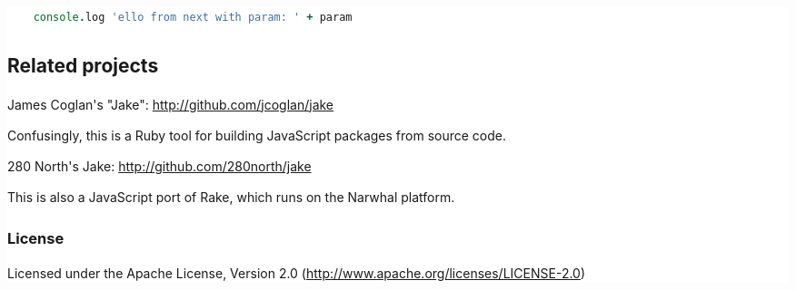 ```coffeescript
    console.log 'ello from next with param: ' + param
```

## Related projects

James Coglan's "Jake": <http://github.com/jcoglan/jake>

Confusingly, this is a Ruby tool for building JavaScript packages from source code.

280 North's Jake: <http://github.com/280north/jake>

This is also a JavaScript port of Rake, which runs on the Narwhal platform.

### License

Licensed under the Apache License, Version 2.0
(<http://www.apache.org/licenses/LICENSE-2.0>)
